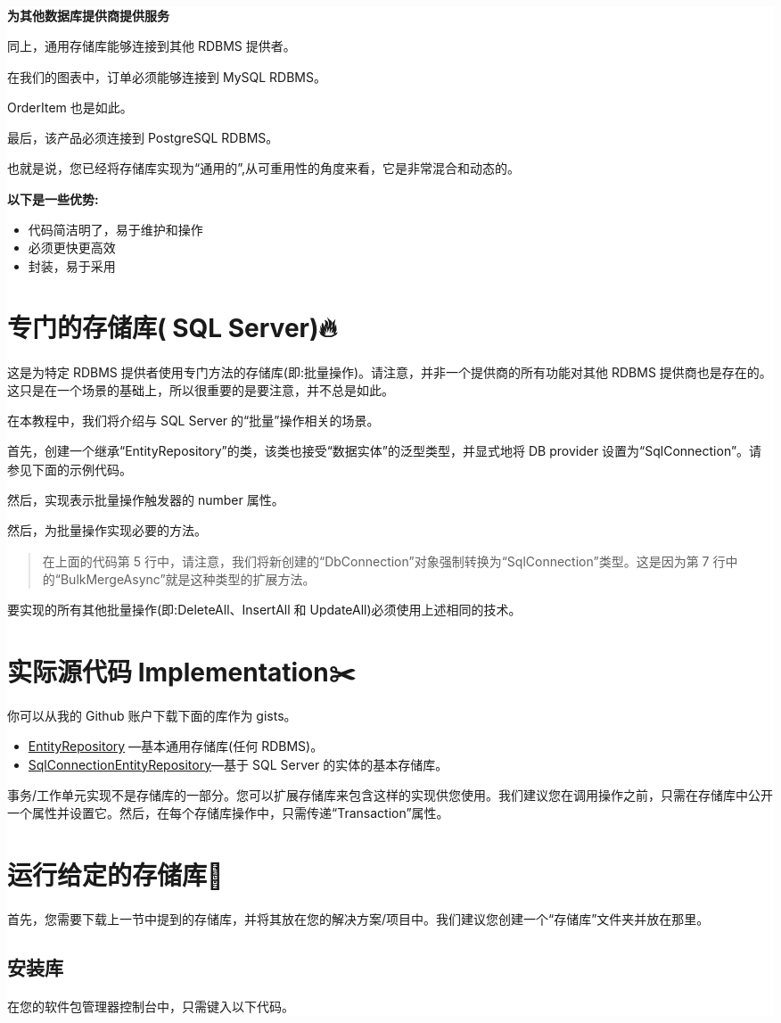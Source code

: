 **为其他数据库提供商提供服务**

同上，通用存储库能够连接到其他 RDBMS 提供者。

在我们的图表中，订单必须能够连接到 MySQL RDBMS。

OrderItem 也是如此。

最后，该产品必须连接到 PostgreSQL RDBMS。

也就是说，您已经将存储库实现为“通用的”,从可重用性的角度来看，它是非常混合和动态的。

**以下是一些优势:**

*   代码简洁明了，易于维护和操作
*   必须更快更高效
*   封装，易于采用

# **专门的存储库(** SQL Server)🔥

这是为特定 RDBMS 提供者使用专门方法的存储库(即:批量操作)。请注意，并非一个提供商的所有功能对其他 RDBMS 提供商也是存在的。这只是在一个场景的基础上，所以很重要的是要注意，并不总是如此。

在本教程中，我们将介绍与 SQL Server 的“批量”操作相关的场景。

首先，创建一个继承“EntityRepository”的类，该类也接受“数据实体”的泛型类型，并显式地将 DB provider 设置为“SqlConnection”。请参见下面的示例代码。

然后，实现表示批量操作触发器的 number 属性。

然后，为批量操作实现必要的方法。

> 在上面的代码第 5 行中，请注意，我们将新创建的“DbConnection”对象强制转换为“SqlConnection”类型。这是因为第 7 行中的“BulkMergeAsync”就是这种类型的扩展方法。

要实现的所有其他批量操作(即:DeleteAll、InsertAll 和 UpdateAll)必须使用上述相同的技术。

# 实际源代码 Implementation✂️

你可以从我的 Github 账户下载下面的库作为 gists。

*   [EntityRepository](https://gist.github.com/mikependon/b409cc549052e2b5d77574e2b0948c3b) —基本通用存储库(任何 RDBMS)。
*   [SqlConnectionEntityRepository](https://gist.github.com/mikependon/d61928bd1230a41c249b72d24a24ab21)—基于 SQL Server 的实体的基本存储库。

事务/工作单元实现不是存储库的一部分。您可以扩展存储库来包含这样的实现供您使用。我们建议您在调用操作之前，只需在存储库中公开一个属性并设置它。然后，在每个存储库操作中，只需传递“Transaction”属性。

# 运行给定的存储库🚀

首先，您需要下载上一节中提到的存储库，并将其放在您的解决方案/项目中。我们建议您创建一个“存储库”文件夹并放在那里。

## 安装库

在您的软件包管理器控制台中，只需键入以下代码。
